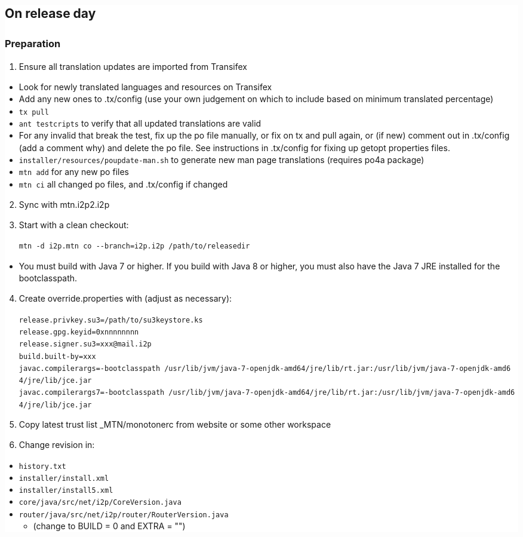 
## On release day

### Preparation

1. Ensure all translation updates are imported from Transifex

  - Look for newly translated languages and resources on Transifex
  - Add any new ones to .tx/config (use your own judgement on which to include
    based on minimum translated percentage)
  - `tx pull`
  - `ant testcripts` to verify that all updated translations are valid
  - For any invalid that break the test, fix up the po file manually, or fix on
    tx and pull again, or (if new) comment out in .tx/config (add a comment why)
    and delete the po file.
    See instructions in .tx/config for fixing up getopt properties files.
  - `installer/resources/poupdate-man.sh` to generate new man page translations
    (requires po4a package)
  - `mtn add` for any new po files
  - `mtn ci` all changed po files, and .tx/config if changed

2. Sync with mtn.i2p2.i2p

3. Start with a clean checkout:

    ```
    mtn -d i2p.mtn co --branch=i2p.i2p /path/to/releasedir
    ```

  - You must build with Java 7 or higher.
    If you build with Java 8 or higher, you must also have the Java 7 JRE installed for the bootclasspath.

4. Create override.properties with (adjust as necessary):

    ```
    release.privkey.su3=/path/to/su3keystore.ks
    release.gpg.keyid=0xnnnnnnnn
    release.signer.su3=xxx@mail.i2p
    build.built-by=xxx
    javac.compilerargs=-bootclasspath /usr/lib/jvm/java-7-openjdk-amd64/jre/lib/rt.jar:/usr/lib/jvm/java-7-openjdk-amd64/jre/lib/jce.jar
    javac.compilerargs7=-bootclasspath /usr/lib/jvm/java-7-openjdk-amd64/jre/lib/rt.jar:/usr/lib/jvm/java-7-openjdk-amd64/jre/lib/jce.jar
    ```

5. Copy latest trust list _MTN/monotonerc from website or some other workspace

6. Change revision in:
  - `history.txt`
  - `installer/install.xml`
  - `installer/install5.xml`
  - `core/java/src/net/i2p/CoreVersion.java`
  - `router/java/src/net/i2p/router/RouterVersion.java`
    - (change to BUILD = 0 and EXTRA = "")
